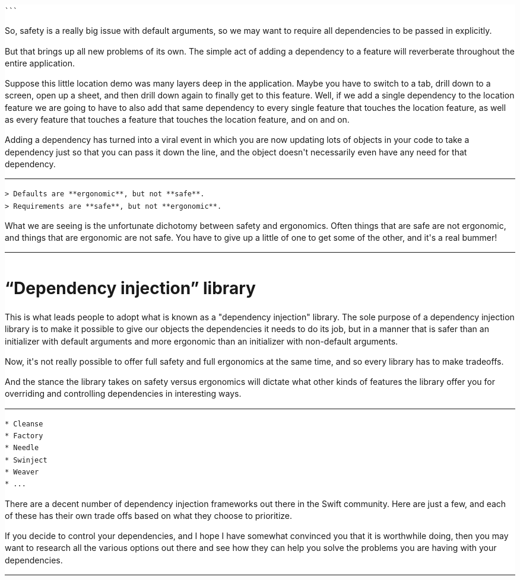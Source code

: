 	```

So, safety is a really big issue with default arguments, so we may want to require all dependencies to be passed in explicitly.

But that brings up all new problems of its own. The simple act of adding a dependency to a feature will reverberate throughout the entire application.

Suppose this little location demo was many layers deep in the application. Maybe you have to switch to a tab, drill down to a screen, open up a sheet, and then drill down again to finally get to this feature. Well, if we add a single dependency to the location feature we are going to have to also add that same dependency to every single feature that touches the location feature, as well as every feature that touches a feature that touches the location feature, and on and on. 

Adding a dependency has turned into a viral event in which you are now updating lots of objects in your code to take a dependency just so that you can pass it down the line, and the object doesn't necessarily even have any need for that dependency.

---

	> Defaults are **ergonomic**, but not **safe**.
	> Requirements are **safe**, but not **ergonomic**.

What we are seeing is the unfortunate dichotomy between safety and ergonomics. Often things that are safe are not ergonomic, and things that are ergonomic are not safe. You have to give up a little of one to get some of the other, and it's a real bummer!

---

# “Dependency injection” library

This is what leads people to adopt what is known as a "dependency injection" library. The sole purpose of a dependency injection library is to make it possible to give our objects the dependencies it needs to do its job, but in a manner that is safer than an initializer with default arguments and more ergonomic than an initializer with non-default arguments.

Now, it's not really possible to offer full safety and full ergonomics at the same time, and so every library has to make tradeoffs.

And the stance the library takes on safety versus ergonomics will dictate what other kinds of features the library offer you for overriding and controlling dependencies in interesting ways.

---

	* Cleanse
	* Factory
	* Needle
	* Swinject
	* Weaver
	* ...

There are a decent number of dependency injection frameworks out there in the Swift community. Here are just a few, and each of these has their own trade offs based on what they choose to prioritize.

If you decide to control your dependencies, and I hope I have somewhat convinced you that it is worthwhile doing, then you may want to research all the various options out there and see how they can help you solve the problems you are having with your dependencies.

---